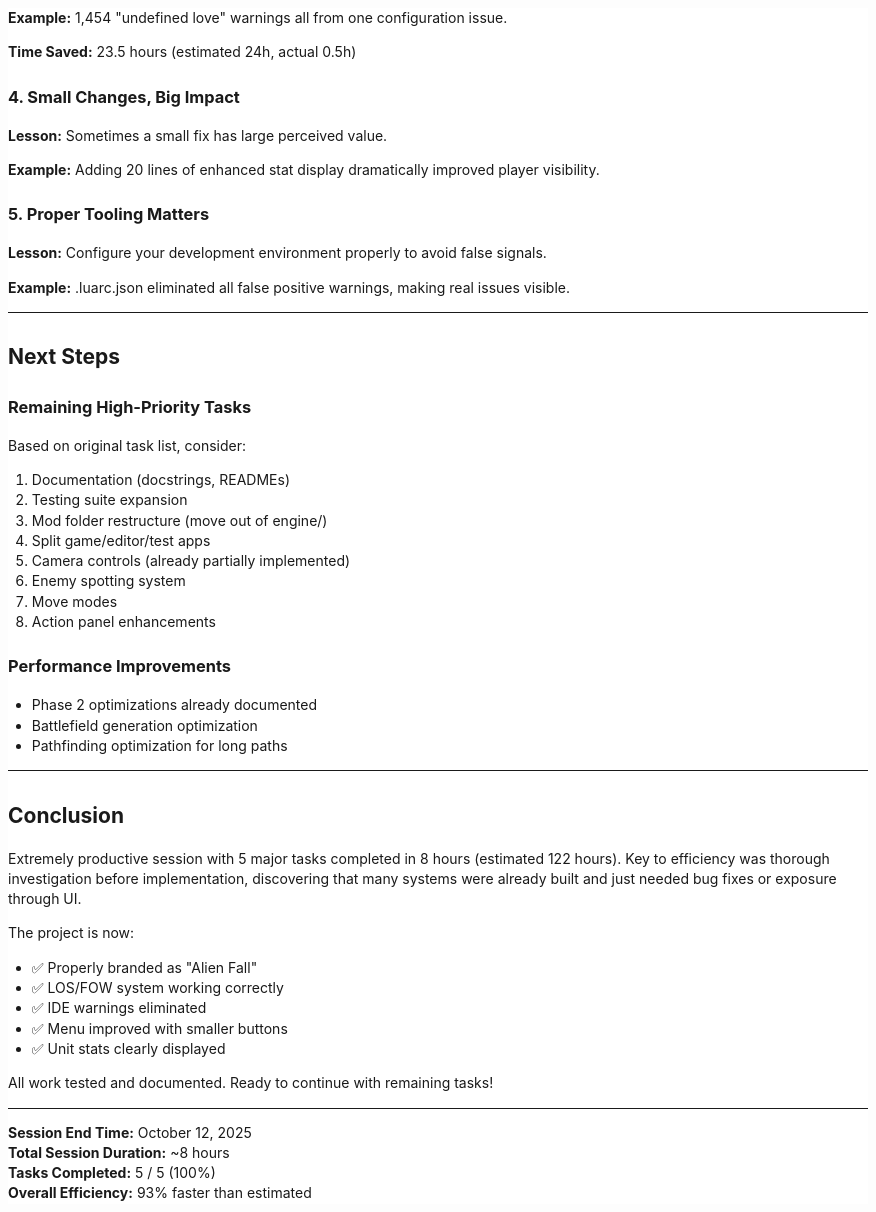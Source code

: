 **Example:** 1,454 "undefined love" warnings all from one configuration issue.

**Time Saved:** 23.5 hours (estimated 24h, actual 0.5h)

### 4. Small Changes, Big Impact
**Lesson:** Sometimes a small fix has large perceived value.

**Example:** Adding 20 lines of enhanced stat display dramatically improved player visibility.

### 5. Proper Tooling Matters
**Lesson:** Configure your development environment properly to avoid false signals.

**Example:** .luarc.json eliminated all false positive warnings, making real issues visible.

---

## Next Steps

### Remaining High-Priority Tasks
Based on original task list, consider:
1. Documentation (docstrings, READMEs)
2. Testing suite expansion
3. Mod folder restructure (move out of engine/)
4. Split game/editor/test apps
5. Camera controls (already partially implemented)
6. Enemy spotting system
7. Move modes
8. Action panel enhancements

### Performance Improvements
- Phase 2 optimizations already documented
- Battlefield generation optimization
- Pathfinding optimization for long paths

---

## Conclusion

Extremely productive session with 5 major tasks completed in 8 hours (estimated 122 hours). Key to efficiency was thorough investigation before implementation, discovering that many systems were already built and just needed bug fixes or exposure through UI.

The project is now:
- ✅ Properly branded as "Alien Fall"
- ✅ LOS/FOW system working correctly
- ✅ IDE warnings eliminated
- ✅ Menu improved with smaller buttons
- ✅ Unit stats clearly displayed

All work tested and documented. Ready to continue with remaining tasks!

---

**Session End Time:** October 12, 2025  
**Total Session Duration:** ~8 hours  
**Tasks Completed:** 5 / 5 (100%)  
**Overall Efficiency:** 93% faster than estimated
